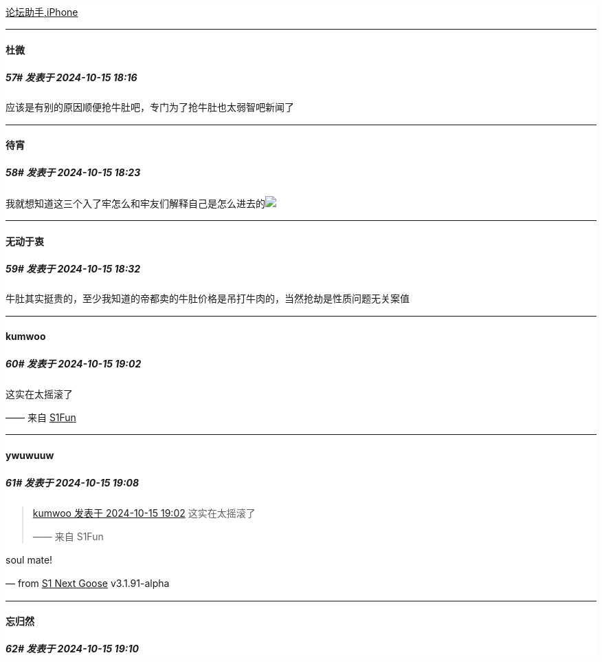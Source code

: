 [论坛助手,iPhone](https://bbs.saraba1st.com/2b/forum.php?mod=viewthread&amp;tid=2029836)


*****

####  杜微  
##### 57#       发表于 2024-10-15 18:16

应该是有别的原因顺便抢牛肚吧，专门为了抢牛肚也太弱智吧新闻了


*****

####  待宵  
##### 58#       发表于 2024-10-15 18:23

我就想知道这三个入了牢怎么和牢友们解释自己是怎么进去的<img src="https://static.saraba1st.com/image/smiley/face2017/124.png" referrerpolicy="no-referrer">


*****

####  无动于衷  
##### 59#       发表于 2024-10-15 18:32

牛肚其实挺贵的，至少我知道的帝都卖的牛肚价格是吊打牛肉的，当然抢劫是性质问题无关案值


*****

####  kumwoo  
##### 60#       发表于 2024-10-15 19:02

这实在太摇滚了

—— 来自 [S1Fun](https://s1fun.koalcat.com)


*****

####  ywuwuuw  
##### 61#       发表于 2024-10-15 19:08

<blockquote><a href="httphttps://bbs.saraba1st.com/2b/forum.php?mod=redirect&amp;goto=findpost&amp;pid=66458602&amp;ptid=2203228" target="_blank">kumwoo 发表于 2024-10-15 19:02</a>
这实在太摇滚了

—— 来自 S1Fun</blockquote>
soul mate!

— from [S1 Next Goose](https://www.pgyer.com/xfPejhuq) v3.1.91-alpha


*****

####  忘归然  
##### 62#       发表于 2024-10-15 19:10
